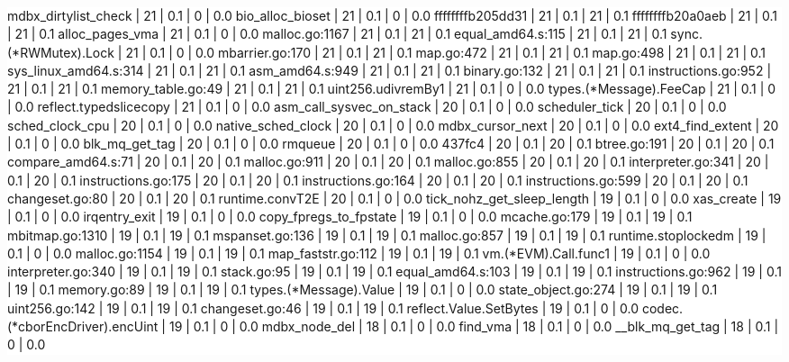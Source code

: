 mdbx_dirtylist_check                              |     21 |   0.1 |    0 |   0.0
bio_alloc_bioset                                  |     21 |   0.1 |    0 |   0.0
ffffffffb205dd31                                  |     21 |   0.1 |   21 |   0.1
ffffffffb20a0aeb                                  |     21 |   0.1 |   21 |   0.1
alloc_pages_vma                                   |     21 |   0.1 |    0 |   0.0
malloc.go:1167                                    |     21 |   0.1 |   21 |   0.1
equal_amd64.s:115                                 |     21 |   0.1 |   21 |   0.1
sync.(*RWMutex).Lock                              |     21 |   0.1 |    0 |   0.0
mbarrier.go:170                                   |     21 |   0.1 |   21 |   0.1
map.go:472                                        |     21 |   0.1 |   21 |   0.1
map.go:498                                        |     21 |   0.1 |   21 |   0.1
sys_linux_amd64.s:314                             |     21 |   0.1 |   21 |   0.1
asm_amd64.s:949                                   |     21 |   0.1 |   21 |   0.1
binary.go:132                                     |     21 |   0.1 |   21 |   0.1
instructions.go:952                               |     21 |   0.1 |   21 |   0.1
memory_table.go:49                                |     21 |   0.1 |   21 |   0.1
uint256.udivremBy1                                |     21 |   0.1 |    0 |   0.0
types.(*Message).FeeCap                           |     21 |   0.1 |    0 |   0.0
reflect.typedslicecopy                            |     21 |   0.1 |    0 |   0.0
asm_call_sysvec_on_stack                          |     20 |   0.1 |    0 |   0.0
scheduler_tick                                    |     20 |   0.1 |    0 |   0.0
sched_clock_cpu                                   |     20 |   0.1 |    0 |   0.0
native_sched_clock                                |     20 |   0.1 |    0 |   0.0
mdbx_cursor_next                                  |     20 |   0.1 |    0 |   0.0
ext4_find_extent                                  |     20 |   0.1 |    0 |   0.0
blk_mq_get_tag                                    |     20 |   0.1 |    0 |   0.0
rmqueue                                           |     20 |   0.1 |    0 |   0.0
437fc4                                            |     20 |   0.1 |   20 |   0.1
btree.go:191                                      |     20 |   0.1 |   20 |   0.1
compare_amd64.s:71                                |     20 |   0.1 |   20 |   0.1
malloc.go:911                                     |     20 |   0.1 |   20 |   0.1
malloc.go:855                                     |     20 |   0.1 |   20 |   0.1
interpreter.go:341                                |     20 |   0.1 |   20 |   0.1
instructions.go:175                               |     20 |   0.1 |   20 |   0.1
instructions.go:164                               |     20 |   0.1 |   20 |   0.1
instructions.go:599                               |     20 |   0.1 |   20 |   0.1
changeset.go:80                                   |     20 |   0.1 |   20 |   0.1
runtime.convT2E                                   |     20 |   0.1 |    0 |   0.0
tick_nohz_get_sleep_length                        |     19 |   0.1 |    0 |   0.0
xas_create                                        |     19 |   0.1 |    0 |   0.0
irqentry_exit                                     |     19 |   0.1 |    0 |   0.0
copy_fpregs_to_fpstate                            |     19 |   0.1 |    0 |   0.0
mcache.go:179                                     |     19 |   0.1 |   19 |   0.1
mbitmap.go:1310                                   |     19 |   0.1 |   19 |   0.1
mspanset.go:136                                   |     19 |   0.1 |   19 |   0.1
malloc.go:857                                     |     19 |   0.1 |   19 |   0.1
runtime.stoplockedm                               |     19 |   0.1 |    0 |   0.0
malloc.go:1154                                    |     19 |   0.1 |   19 |   0.1
map_faststr.go:112                                |     19 |   0.1 |   19 |   0.1
vm.(*EVM).Call.func1                              |     19 |   0.1 |    0 |   0.0
interpreter.go:340                                |     19 |   0.1 |   19 |   0.1
stack.go:95                                       |     19 |   0.1 |   19 |   0.1
equal_amd64.s:103                                 |     19 |   0.1 |   19 |   0.1
instructions.go:962                               |     19 |   0.1 |   19 |   0.1
memory.go:89                                      |     19 |   0.1 |   19 |   0.1
types.(*Message).Value                            |     19 |   0.1 |    0 |   0.0
state_object.go:274                               |     19 |   0.1 |   19 |   0.1
uint256.go:142                                    |     19 |   0.1 |   19 |   0.1
changeset.go:46                                   |     19 |   0.1 |   19 |   0.1
reflect.Value.SetBytes                            |     19 |   0.1 |    0 |   0.0
codec.(*cborEncDriver).encUint                    |     19 |   0.1 |    0 |   0.0
mdbx_node_del                                     |     18 |   0.1 |    0 |   0.0
find_vma                                          |     18 |   0.1 |    0 |   0.0
__blk_mq_get_tag                                  |     18 |   0.1 |    0 |   0.0